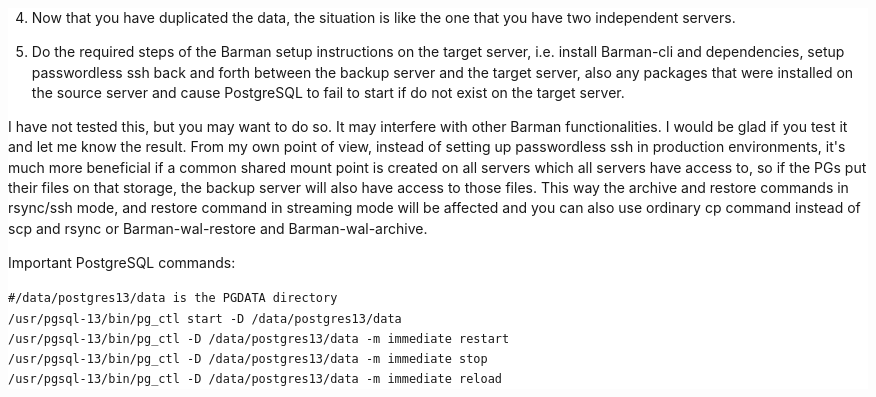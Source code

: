          
4) Now that you have duplicated the data, the situation is like the one that
you have two independent servers.
         
         
         
5) Do the required steps of the Barman setup instructions on the target server,
i.e. install Barman-cli and dependencies, setup passwordless ssh back and forth
between the backup server and the target server, also any packages that were
installed on the source server and cause PostgreSQL to fail to start if do not
exist on the target server.
 

I have not tested this, but you may want to do so. It may interfere with other Barman
 functionalities. I would be glad if you test it and let me know the result.
 From my own point of view, instead of setting up passwordless ssh in production
 environments, it's much more beneficial if a common shared mount point is
 created on all servers which all servers have access to, so if the PGs put
 their files on that storage, the backup server will also have access to those
 files. This way the archive and restore commands in rsync/ssh mode, and restore
 command in streaming mode will be affected and you can also use ordinary cp
 command instead of scp and rsync or Barman-wal-restore and Barman-wal-archive.

Important PostgreSQL commands:

```shell
#/data/postgres13/data is the PGDATA directory
/usr/pgsql-13/bin/pg_ctl start -D /data/postgres13/data
/usr/pgsql-13/bin/pg_ctl -D /data/postgres13/data -m immediate restart
/usr/pgsql-13/bin/pg_ctl -D /data/postgres13/data -m immediate stop
/usr/pgsql-13/bin/pg_ctl -D /data/postgres13/data -m immediate reload
```
